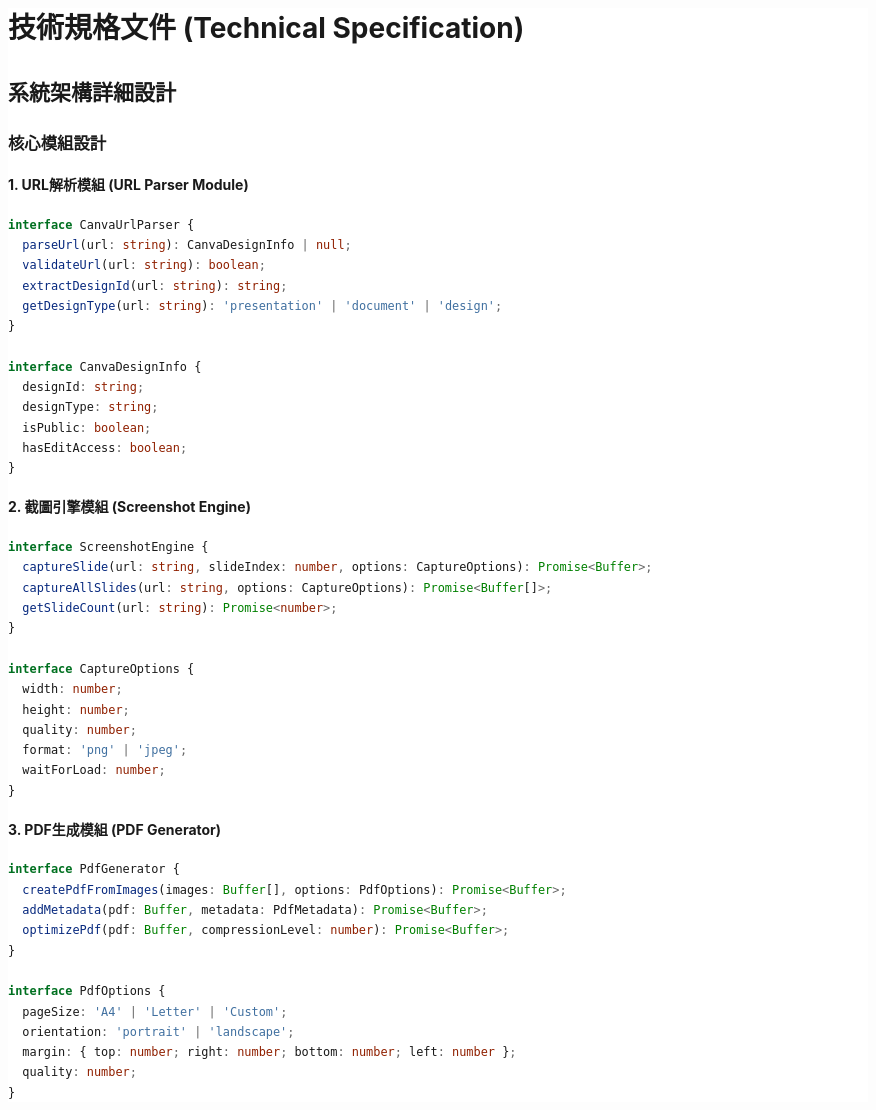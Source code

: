 # 技術規格文件 (Technical Specification)

## 系統架構詳細設計

### 核心模組設計

#### 1. URL解析模組 (URL Parser Module)
```typescript
interface CanvaUrlParser {
  parseUrl(url: string): CanvaDesignInfo | null;
  validateUrl(url: string): boolean;
  extractDesignId(url: string): string;
  getDesignType(url: string): 'presentation' | 'document' | 'design';
}

interface CanvaDesignInfo {
  designId: string;
  designType: string;
  isPublic: boolean;
  hasEditAccess: boolean;
}
```

#### 2. 截圖引擎模組 (Screenshot Engine)
```typescript
interface ScreenshotEngine {
  captureSlide(url: string, slideIndex: number, options: CaptureOptions): Promise<Buffer>;
  captureAllSlides(url: string, options: CaptureOptions): Promise<Buffer[]>;
  getSlideCount(url: string): Promise<number>;
}

interface CaptureOptions {
  width: number;
  height: number;
  quality: number;
  format: 'png' | 'jpeg';
  waitForLoad: number;
}
```

#### 3. PDF生成模組 (PDF Generator)
```typescript
interface PdfGenerator {
  createPdfFromImages(images: Buffer[], options: PdfOptions): Promise<Buffer>;
  addMetadata(pdf: Buffer, metadata: PdfMetadata): Promise<Buffer>;
  optimizePdf(pdf: Buffer, compressionLevel: number): Promise<Buffer>;
}

interface PdfOptions {
  pageSize: 'A4' | 'Letter' | 'Custom';
  orientation: 'portrait' | 'landscape';
  margin: { top: number; right: number; bottom: number; left: number };
  quality: number;
}
```
